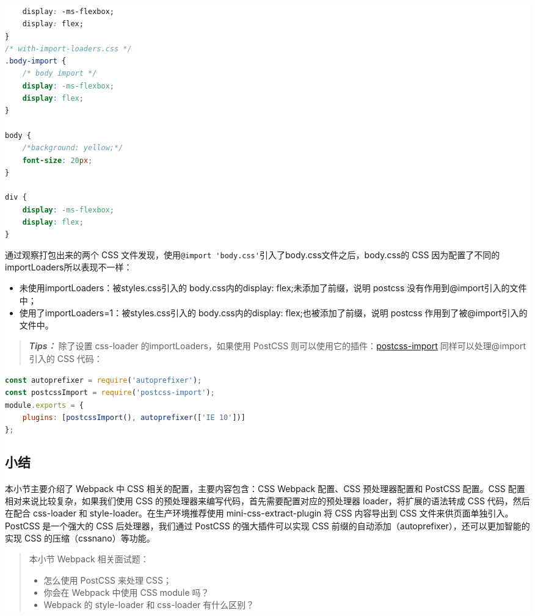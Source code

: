 ```css
    display: -ms-flexbox;
    display: flex;
}
/* with-import-loaders.css */
.body-import {
    /* body import */
    display: -ms-flexbox;
    display: flex;
}

body {
    /*background: yellow;*/
    font-size: 20px;
}

div {
    display: -ms-flexbox;
    display: flex;
}
```

通过观察打包出来的两个 CSS 文件发现，使用`@import 'body.css'`引入了body.css文件之后，body.css的 CSS 因为配置了不同的importLoaders所以表现不一样：

* 未使用importLoaders：被styles.css引入的 body.css内的display: flex;未添加了前缀，说明 postcss 没有作用到@import引入的文件中；
* 使用了importLoaders=1：被styles.css引入的 body.css内的display: flex;也被添加了前缀，说明 postcss 作用到了被@import引入的文件中。
> ***Tips：*** 除了设置 css-loader 的importLoaders，如果使用 PostCSS 则可以使用它的插件：[postcss-import](https://github.com/postcss/postcss-import) 同样可以处理@import引入的 CSS 代码：

```javascript
const autoprefixer = require('autoprefixer');
const postcssImport = require('postcss-import');
module.exports = {
    plugins: [postcssImport(), autoprefixer(['IE 10'])]
};
```

## 小结
本小节主要介绍了 Webpack 中 CSS 相关的配置，主要内容包含：CSS Webpack 配置、CSS 预处理器配置和 PostCSS 配置。CSS 配置相对来说比较复杂，如果我们使用 CSS 的预处理器来编写代码，首先需要配置对应的预处理器 loader，将扩展的语法转成 CSS 代码，然后在配合 css-loader 和 style-loader。在生产环境推荐使用 mini-css-extract-plugin 将 CSS 内容导出到 CSS 文件来供页面单独引入。PostCSS 是一个强大的 CSS 后处理器，我们通过 PostCSS 的强大插件可以实现 CSS 前缀的自动添加（autoprefixer），还可以更加智能的实现 CSS 的压缩（cssnano）等功能。

> 本小节 Webpack 相关面试题：
> 
> * 怎么使用 PostCSS 来处理 CSS；
> * 你会在 Webpack 中使用 CSS module 吗？
> * Webpack 的 style-loader 和 css-loader 有什么区别？
